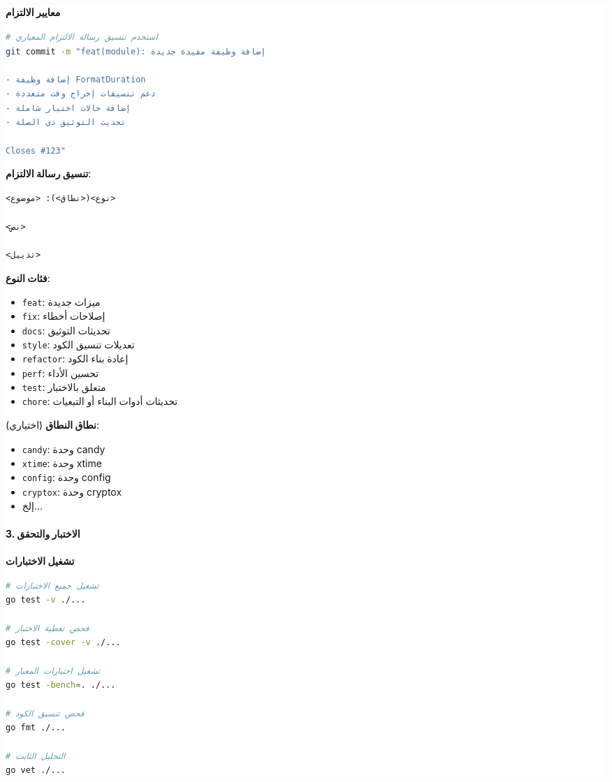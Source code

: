 **معايير الالتزام**
```bash
# استخدم تنسيق رسالة الالتزام المعياري
git commit -m "feat(module): إضافة وظيفة مفيدة جديدة

- إضافة وظيفة FormatDuration
- دعم تنسيقات إخراج وقت متعددة
- إضافة حالات اختبار شاملة
- تحديث التوثيق ذي الصلة

Closes #123"
```

**تنسيق رسالة الالتزام**:
```
<نوع>(<نطاق>): <موضوع>

<نص>

<تذييل>
```

**فئات النوع**:
- `feat`: ميزات جديدة
- `fix`: إصلاحات أخطاء  
- `docs`: تحديثات التوثيق
- `style`: تعديلات تنسيق الكود
- `refactor`: إعادة بناء الكود
- `perf`: تحسين الأداء
- `test`: متعلق بالاختبار
- `chore`: تحديثات أدوات البناء أو التبعيات

**نطاق النطاق** (اختياري):
- `candy`: وحدة candy
- `xtime`: وحدة xtime
- `config`: وحدة config
- `cryptox`: وحدة cryptox
- إلخ...

#### 3. الاختبار والتحقق

**تشغيل الاختبارات**
```bash
# تشغيل جميع الاختبارات
go test -v ./...

# فحص تغطية الاختبار
go test -cover -v ./...

# تشغيل اختبارات المعيار
go test -bench=. ./...

# فحص تنسيق الكود
go fmt ./...

# التحليل الثابت
go vet ./...
```
